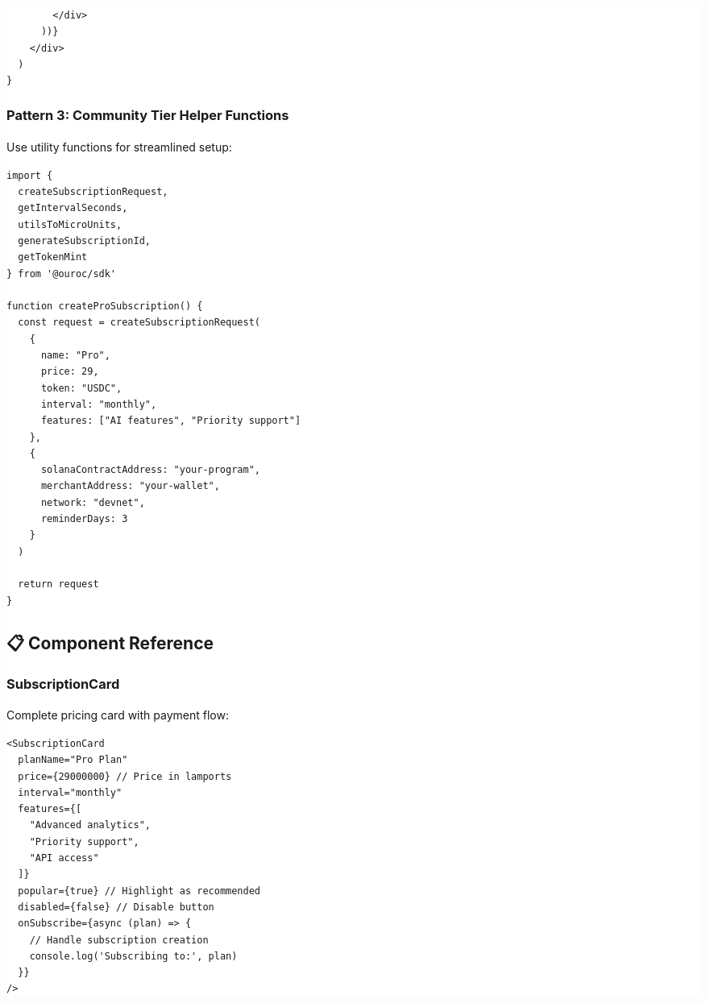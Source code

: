 ```tsx
        </div>
      ))}
    </div>
  )
}
```

### Pattern 3: Community Tier Helper Functions

Use utility functions for streamlined setup:

```tsx
import {
  createSubscriptionRequest,
  getIntervalSeconds,
  utilsToMicroUnits,
  generateSubscriptionId,
  getTokenMint
} from '@ouroc/sdk'

function createProSubscription() {
  const request = createSubscriptionRequest(
    {
      name: "Pro",
      price: 29,
      token: "USDC",
      interval: "monthly",
      features: ["AI features", "Priority support"]
    },
    {
      solanaContractAddress: "your-program",
      merchantAddress: "your-wallet",
      network: "devnet",
      reminderDays: 3
    }
  )

  return request
}
```

## 📋 Component Reference

### SubscriptionCard

Complete pricing card with payment flow:

```tsx
<SubscriptionCard
  planName="Pro Plan"
  price={29000000} // Price in lamports
  interval="monthly"
  features={[
    "Advanced analytics",
    "Priority support",
    "API access"
  ]}
  popular={true} // Highlight as recommended
  disabled={false} // Disable button
  onSubscribe={async (plan) => {
    // Handle subscription creation
    console.log('Subscribing to:', plan)
  }}
/>
```